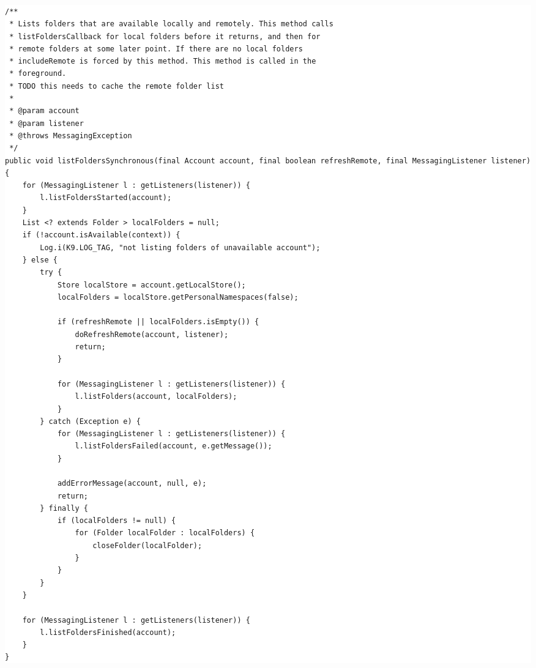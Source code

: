     /**
     * Lists folders that are available locally and remotely. This method calls
     * listFoldersCallback for local folders before it returns, and then for
     * remote folders at some later point. If there are no local folders
     * includeRemote is forced by this method. This method is called in the
     * foreground.
     * TODO this needs to cache the remote folder list
     *
     * @param account
     * @param listener
     * @throws MessagingException
     */
    public void listFoldersSynchronous(final Account account, final boolean refreshRemote, final MessagingListener listener) {
        for (MessagingListener l : getListeners(listener)) {
            l.listFoldersStarted(account);
        }
        List <? extends Folder > localFolders = null;
        if (!account.isAvailable(context)) {
            Log.i(K9.LOG_TAG, "not listing folders of unavailable account");
        } else {
            try {
                Store localStore = account.getLocalStore();
                localFolders = localStore.getPersonalNamespaces(false);

                if (refreshRemote || localFolders.isEmpty()) {
                    doRefreshRemote(account, listener);
                    return;
                }

                for (MessagingListener l : getListeners(listener)) {
                    l.listFolders(account, localFolders);
                }
            } catch (Exception e) {
                for (MessagingListener l : getListeners(listener)) {
                    l.listFoldersFailed(account, e.getMessage());
                }

                addErrorMessage(account, null, e);
                return;
            } finally {
                if (localFolders != null) {
                    for (Folder localFolder : localFolders) {
                        closeFolder(localFolder);
                    }
                }
            }
        }

        for (MessagingListener l : getListeners(listener)) {
            l.listFoldersFinished(account);
        }
    }

